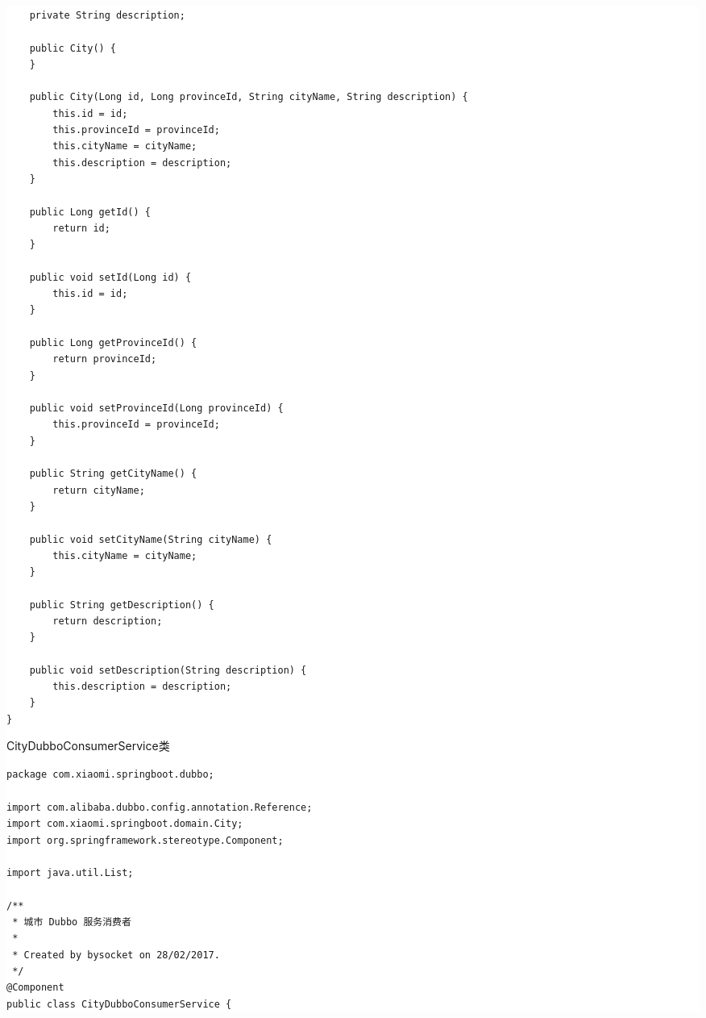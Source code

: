 ```code
    private String description;

    public City() {
    }

    public City(Long id, Long provinceId, String cityName, String description) {
        this.id = id;
        this.provinceId = provinceId;
        this.cityName = cityName;
        this.description = description;
    }

    public Long getId() {
        return id;
    }

    public void setId(Long id) {
        this.id = id;
    }

    public Long getProvinceId() {
        return provinceId;
    }

    public void setProvinceId(Long provinceId) {
        this.provinceId = provinceId;
    }

    public String getCityName() {
        return cityName;
    }

    public void setCityName(String cityName) {
        this.cityName = cityName;
    }

    public String getDescription() {
        return description;
    }

    public void setDescription(String description) {
        this.description = description;
    }
}

```
CityDubboConsumerService类
```code
package com.xiaomi.springboot.dubbo;

import com.alibaba.dubbo.config.annotation.Reference;
import com.xiaomi.springboot.domain.City;
import org.springframework.stereotype.Component;

import java.util.List;

/**
 * 城市 Dubbo 服务消费者
 *
 * Created by bysocket on 28/02/2017.
 */
@Component
public class CityDubboConsumerService {
```